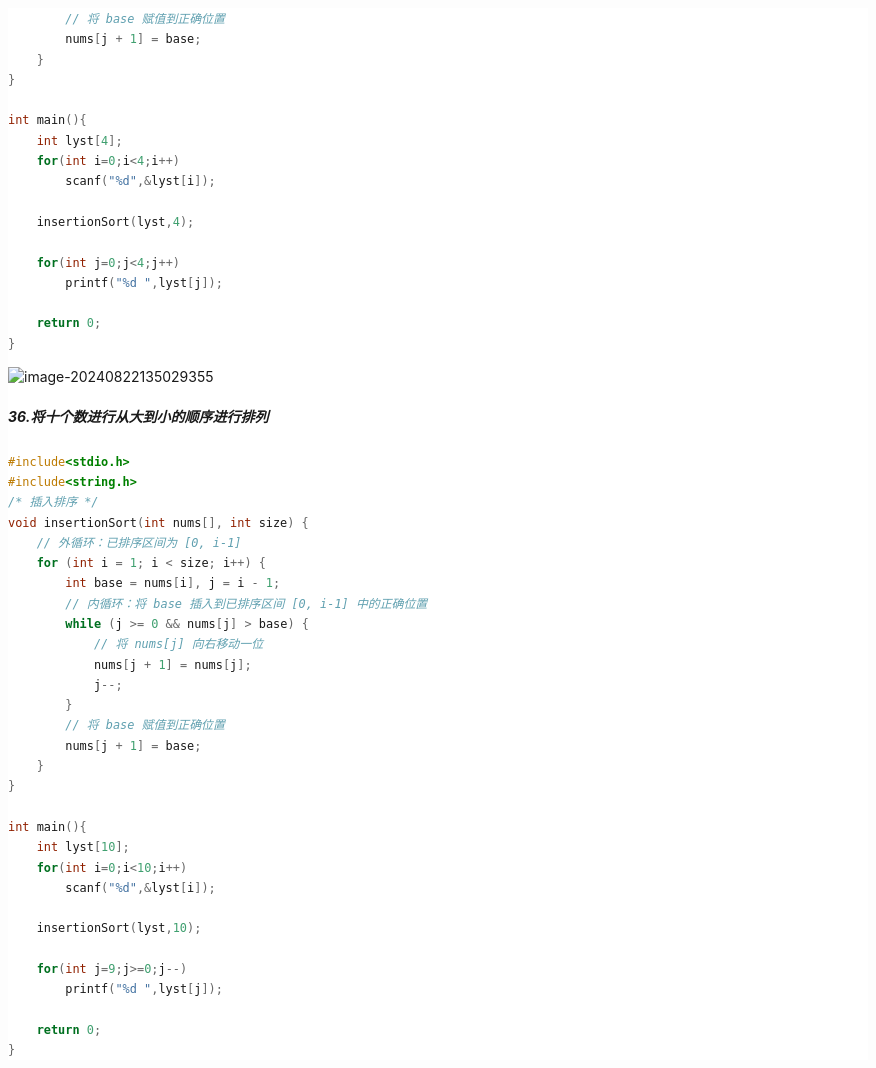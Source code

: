 ```c
        // 将 base 赋值到正确位置
        nums[j + 1] = base;
    }
}

int main(){
	int lyst[4];
	for(int i=0;i<4;i++)
		scanf("%d",&lyst[i]);
	
	insertionSort(lyst,4);
	
	for(int j=0;j<4;j++)
		printf("%d ",lyst[j]);
	
	return 0;
}
```

![image-20240822135029355](C:\Users\ASUS\AppData\Roaming\Typora\typora-user-images\image-20240822135029355.png)

##### 36.将十个数进行从大到小的顺序进行排列

```c
#include<stdio.h>
#include<string.h>
/* 插入排序 */
void insertionSort(int nums[], int size) {
    // 外循环：已排序区间为 [0, i-1]
    for (int i = 1; i < size; i++) {
        int base = nums[i], j = i - 1;
        // 内循环：将 base 插入到已排序区间 [0, i-1] 中的正确位置
        while (j >= 0 && nums[j] > base) {
            // 将 nums[j] 向右移动一位
            nums[j + 1] = nums[j];
            j--;
        }
        // 将 base 赋值到正确位置
        nums[j + 1] = base;
    }
}

int main(){
	int lyst[10];
	for(int i=0;i<10;i++)
		scanf("%d",&lyst[i]);
	
	insertionSort(lyst,10);
	
	for(int j=9;j>=0;j--)
		printf("%d ",lyst[j]);
	
	return 0;
}
```
